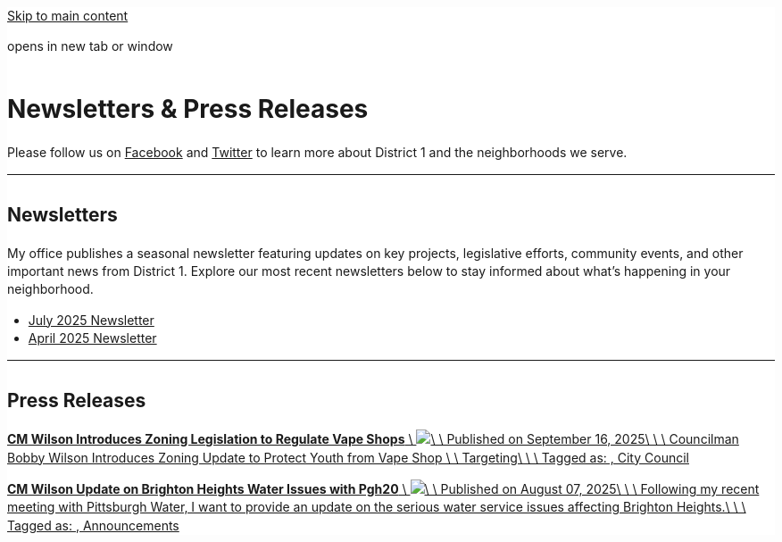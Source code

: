 [Skip to main content](https://www.pittsburghpa.gov/City-Government/City-Council/Districts/Bobby-Wilson-District-1/1-Newsletters-Press-Releases#main-content)

opens in new tab or window

# Newsletters & Press Releases

Please follow us on [Facebook](https://www.facebook.com/CouncilmanBobbyWilson) and [Twitter](https://x.com/i/flow/login?redirect_after_login=%2FDist1Pgh) to learn more about District 1 and the neighborhoods we serve.

* * *

## **Newsletters**

My office publishes a seasonal newsletter featuring updates on key projects, legislative efforts, community events, and other important news from District 1. Explore our most recent newsletters below to stay informed about what’s happening in your neighborhood.

- [July 2025 Newsletter](https://content.govdelivery.com/accounts/PAPITT/bulletins/3e3575f)
- [April 2025 Newsletter](https://content.govdelivery.com/bulletins/gd/PAPITT-3d8d171?wgt_ref=PAPITT_WIDGET_31)

* * *

## **Press Releases**

[**CM Wilson Introduces Zoning Legislation to Regulate Vape Shops** \\
![](https://www.pittsburghpa.gov/files/sharedassets/city/v/1/thumbs/city-seal-district1.png?dimension=smallthumbnail&w=150&h=100)\\
\\
Published on September 16, 2025\\
\\
\\
Councilman Bobby Wilson Introduces Zoning Update to Protect Youth from Vape Shop \\
\\
Targeting\\
\\
\\
Tagged as: , City Council](https://www.pittsburghpa.gov/City-Government/City-Council/Districts/Bobby-Wilson-District-1/1-Newsletters-Press-Releases/Councilman-Bobby-Wilson-Introduces-Zoning-Update-to-Protect-Youth-from-Vape-Shop-Targeting)

[**CM Wilson Update on Brighton Heights Water Issues with Pgh20** \\
![](https://www.pittsburghpa.gov/files/sharedassets/city/v/1/thumbs/city-seal-district1.png?dimension=smallthumbnail&w=150&h=100)\\
\\
Published on August 07, 2025\\
\\
\\
Following my recent meeting with Pittsburgh Water, I want to provide an update on the serious water service issues affecting Brighton Heights.\\
\\
\\
Tagged as: , Announcements](https://www.pittsburghpa.gov/City-Government/City-Council/Districts/Bobby-Wilson-District-1/1-Newsletters-Press-Releases/CM-Wilson-Update-on-Brighton-Heights-Water-Issues-with-Pgh20)
